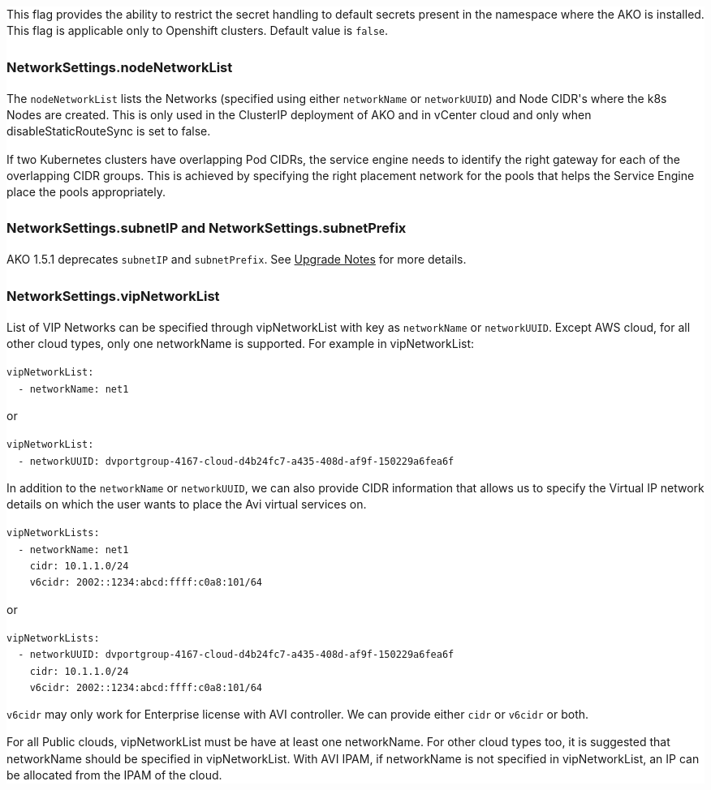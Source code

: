 This flag provides the ability to restrict the secret handling to default secrets present in the namespace where the AKO is installed. This flag is applicable only to Openshift clusters.
Default value is `false`.

### NetworkSettings.nodeNetworkList

The `nodeNetworkList` lists the Networks (specified using either `networkName` or `networkUUID`) and Node CIDR's where the k8s Nodes are created. This is only used in the ClusterIP deployment of AKO and in vCenter cloud and only when disableStaticRouteSync is set to false.

If two Kubernetes clusters have overlapping Pod CIDRs, the service engine needs to identify the right gateway for each of the overlapping CIDR groups. This is achieved by specifying the right placement network for the pools that helps the Service Engine place the pools appropriately.

### NetworkSettings.subnetIP and NetworkSettings.subnetPrefix

AKO 1.5.1 deprecates `subnetIP` and `subnetPrefix`. See [Upgrade Notes](./upgrade/upgrade.md) for more details.

### NetworkSettings.vipNetworkList

List of VIP Networks can be specified through vipNetworkList with key as `networkName` or `networkUUID`. Except AWS cloud, for all other cloud types, only one networkName is supported. For example in vipNetworkList:

    vipNetworkList:
      - networkName: net1

or

    vipNetworkList:
      - networkUUID: dvportgroup-4167-cloud-d4b24fc7-a435-408d-af9f-150229a6fea6f

In addition to the `networkName` or `networkUUID`, we can also provide CIDR information that allows us to specify the Virtual IP network details on which the user wants to place the Avi virtual services on.

    vipNetworkLists:
      - networkName: net1
        cidr: 10.1.1.0/24
        v6cidr: 2002::1234:abcd:ffff:c0a8:101/64

or

    vipNetworkLists:
      - networkUUID: dvportgroup-4167-cloud-d4b24fc7-a435-408d-af9f-150229a6fea6f
        cidr: 10.1.1.0/24
        v6cidr: 2002::1234:abcd:ffff:c0a8:101/64

`v6cidr` may only work for Enterprise license with AVI controller. We can provide either `cidr` or `v6cidr` or both.

For all Public clouds, vipNetworkList must be have at least one networkName. For other cloud types too, it is suggested that networkName should be specified in vipNetworkList. With AVI IPAM, if networkName is not specified in vipNetworkList, an IP can be allocated from the IPAM of the cloud.
